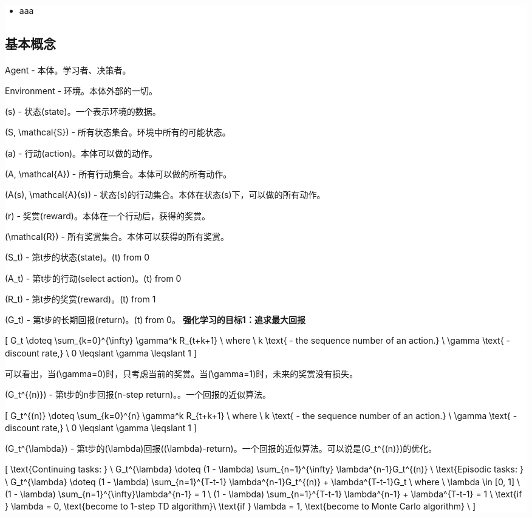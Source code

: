   * aaa




## 基本概念




Agent - 本体。学习者、决策者。  

Environment - 环境。本体外部的一切。  

\(s\) - 状态(state)。一个表示环境的数据。  

\(S, \mathcal{S}\) - 所有状态集合。环境中所有的可能状态。  

\(a\) - 行动(action)。本体可以做的动作。  

\(A, \mathcal{A}\) - 所有行动集合。本体可以做的所有动作。  

\(A(s), \mathcal{A}(s)\) - 状态\(s\)的行动集合。本体在状态\(s\)下，可以做的所有动作。  

\(r\) - 奖赏(reward)。本体在一个行动后，获得的奖赏。  

\(\mathcal{R}\) - 所有奖赏集合。本体可以获得的所有奖赏。




\(S_t\) - 第t步的状态(state)。\(t\) from 0  

\(A_t\) - 第t步的行动(select action)。\(t\) from 0  

\(R_t\) - 第t步的奖赏(reward)。\(t\) from 1  

\(G_t\) - 第t步的长期回报(return)。\(t\) from 0。 **强化学习的目标1：追求最大回报**  

\[
G_t \doteq \sum_{k=0}^{\infty} \gamma^k R_{t+k+1} \\
where \\
k \text{ - the sequence number of an action.} \\
\gamma \text{ - discount rate,} \ 0 \leqslant \gamma \leqslant 1
\]  

可以看出，当\(\gamma=0\)时，只考虑当前的奖赏。当\(\gamma=1\)时，未来的奖赏没有损失。  

\(G_t^{(n)}\) - 第t步的n步回报(n-step return)。。一个回报的近似算法。  

\[
G_t^{(n)} \doteq \sum_{k=0}^{n} \gamma^k R_{t+k+1} \\
where \\
k \text{ - the sequence number of an action.} \\
\gamma \text{ - discount rate,} \ 0 \leqslant \gamma \leqslant 1
\]  

\(G_t^{\lambda}\) - 第t步的\(\lambda\)回报(\(\lambda\)-return)。一个回报的近似算法。可以说是\(G_t^{(n)}\)的优化。  

\[
\text{Continuing tasks: } \\
G_t^{\lambda} \doteq (1 - \lambda) \sum_{n=1}^{\infty} \lambda^{n-1}G_t^{(n)} \\
\text{Episodic tasks: } \\
G_t^{\lambda} \doteq (1 - \lambda) \sum_{n=1}^{T-t-1} \lambda^{n-1}G_t^{(n)} + \lambda^{T-t-1}G_t \\
where \\
\lambda \in [0, 1] \\
(1 - \lambda) \sum_{n=1}^{\infty}\lambda^{n-1} = 1 \\
(1 - \lambda) \sum_{n=1}^{T-t-1} \lambda^{n-1} + \lambda^{T-t-1} = 1 \\
\text{if } \lambda = 0, \text{become to 1-step TD algorithm}\\
\text{if } \lambda = 1, \text{become to Monte Carlo algorithm} \\
\]
